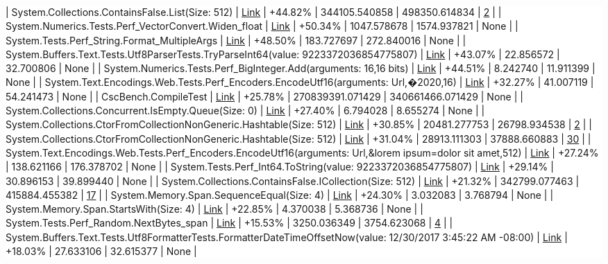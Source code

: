 | System.Collections.ContainsFalse<String>.List(Size: 512) | [Link](https://pvscmdupload.z22.web.core.windows.net/reports/allTestHistory/refs/heads/main_x64_Windows%2010.0.22621/System.Collections.ContainsFalse%28String%29.List%28Size%3A%20512%29.html) | +44.82% | 344105.540858 | 498350.614834 | [2](#2-ddf8075a2f---jit-visit-blocks-in-rpo-during-lsra-107927) |
| System.Numerics.Tests.Perf_VectorConvert.Widen_float | [Link](https://pvscmdupload.z22.web.core.windows.net/reports/allTestHistory/refs/heads/main_x64_Windows%2010.0.22621/System.Numerics.Tests.Perf_VectorConvert.Widen_float.html) | +50.34% | 1047.578678 | 1574.937821 | None |
| System.Tests.Perf_String.Format_MultipleArgs | [Link](https://pvscmdupload.z22.web.core.windows.net/reports/allTestHistory/refs/heads/main_x64_Windows%2010.0.22621/System.Tests.Perf_String.Format_MultipleArgs.html) | +48.50% | 183.727697 | 272.840016 | None |
| System.Buffers.Text.Tests.Utf8ParserTests.TryParseInt64(value: 9223372036854775807) | [Link](https://pvscmdupload.z22.web.core.windows.net/reports/allTestHistory/refs/heads/main_x64_Windows%2010.0.22621/System.Buffers.Text.Tests.Utf8ParserTests.TryParseInt64%28value%3A%209223372036854775807%29.html) | +43.07% | 22.856572 | 32.700806 | None |
| System.Numerics.Tests.Perf_BigInteger.Add(arguments: 16,16 bits) | [Link](https://pvscmdupload.z22.web.core.windows.net/reports/allTestHistory/refs/heads/main_x64_Windows%2010.0.22621/System.Numerics.Tests.Perf_BigInteger.Add%28arguments%3A%2016%2C16%20bits%29.html) | +44.51% | 8.242740 | 11.911399 | None |
| System.Text.Encodings.Web.Tests.Perf_Encoders.EncodeUtf16(arguments: Url,�2020,16) | [Link](https://pvscmdupload.z22.web.core.windows.net/reports/allTestHistory/refs/heads/main_x64_Windows%2010.0.22621/System.Text.Encodings.Web.Tests.Perf_Encoders.EncodeUtf16%28arguments%3A%20Url%2C%EF%BF%BD2020%2C16%29.html) | +32.27% | 41.007119 | 54.241473 | None |
| CscBench.CompileTest | [Link](https://pvscmdupload.z22.web.core.windows.net/reports/allTestHistory/refs/heads/main_x64_Windows%2010.0.22621/CscBench.CompileTest.html) | +25.78% | 270839391.071429 | 340661466.071429 | None |
| System.Collections.Concurrent.IsEmpty<String>.Queue(Size: 0) | [Link](https://pvscmdupload.z22.web.core.windows.net/reports/allTestHistory/refs/heads/main_x64_Windows%2010.0.22621/System.Collections.Concurrent.IsEmpty%28String%29.Queue%28Size%3A%200%29.html) | +27.40% | 6.794028 | 8.655274 | None |
| System.Collections.CtorFromCollectionNonGeneric<Int32>.Hashtable(Size: 512) | [Link](https://pvscmdupload.z22.web.core.windows.net/reports/allTestHistory/refs/heads/main_x64_Windows%2010.0.22621/System.Collections.CtorFromCollectionNonGeneric%28Int32%29.Hashtable%28Size%3A%20512%29.html) | +30.85% | 20481.277753 | 26798.934538 | [2](#2-ddf8075a2f---jit-visit-blocks-in-rpo-during-lsra-107927) |
| System.Collections.CtorFromCollectionNonGeneric<String>.Hashtable(Size: 512) | [Link](https://pvscmdupload.z22.web.core.windows.net/reports/allTestHistory/refs/heads/main_x64_Windows%2010.0.22621/System.Collections.CtorFromCollectionNonGeneric%28String%29.Hashtable%28Size%3A%20512%29.html) | +31.04% | 28913.111303 | 37888.660883 | [30](#30-1ddfa144d9---jit-tail-merge-returns-with-multiple-statements-109670) |
| System.Text.Encodings.Web.Tests.Perf_Encoders.EncodeUtf16(arguments: Url,&lorem ipsum=dolor sit amet,512) | [Link](https://pvscmdupload.z22.web.core.windows.net/reports/allTestHistory/refs/heads/main_x64_Windows%2010.0.22621/System.Text.Encodings.Web.Tests.Perf_Encoders.EncodeUtf16%28arguments%3A%20Url%2C%26lorem%20ipsum%3Ddolor%20sit%20amet%2C512%29.html) | +27.24% | 138.621166 | 176.378702 | None |
| System.Tests.Perf_Int64.ToString(value: 9223372036854775807) | [Link](https://pvscmdupload.z22.web.core.windows.net/reports/allTestHistory/refs/heads/main_x64_Windows%2010.0.22621/System.Tests.Perf_Int64.ToString%28value%3A%209223372036854775807%29.html) | +29.14% | 30.896153 | 39.899440 | None |
| System.Collections.ContainsFalse<String>.ICollection(Size: 512) | [Link](https://pvscmdupload.z22.web.core.windows.net/reports/allTestHistory/refs/heads/main_x64_Windows%2010.0.22621/System.Collections.ContainsFalse%28String%29.ICollection%28Size%3A%20512%29.html) | +21.32% | 342799.077463 | 415884.455382 | [17](#17-39a31f082e---virtual-stub-indirect-call-profiling-116453) |
| System.Memory.Span<Int32>.SequenceEqual(Size: 4) | [Link](https://pvscmdupload.z22.web.core.windows.net/reports/allTestHistory/refs/heads/main_x64_Windows%2010.0.22621/System.Memory.Span%28Int32%29.SequenceEqual%28Size%3A%204%29.html) | +24.30% | 3.032083 | 3.768794 | None |
| System.Memory.Span<Byte>.StartsWith(Size: 4) | [Link](https://pvscmdupload.z22.web.core.windows.net/reports/allTestHistory/refs/heads/main_x64_Windows%2010.0.22621/System.Memory.Span%28Byte%29.StartsWith%28Size%3A%204%29.html) | +22.85% | 4.370038 | 5.368736 | None |
| System.Tests.Perf_Random.NextBytes_span | [Link](https://pvscmdupload.z22.web.core.windows.net/reports/allTestHistory/refs/heads/main_x64_Windows%2010.0.22621/System.Tests.Perf_Random.NextBytes_span.html) | +15.53% | 3250.036349 | 3754.623068 | [4](#4-b146d7512c---jit-move-loop-inversion-to-after-loop-recognition-115850) |
| System.Buffers.Text.Tests.Utf8FormatterTests.FormatterDateTimeOffsetNow(value: 12/30/2017 3:45:22 AM -08:00) | [Link](https://pvscmdupload.z22.web.core.windows.net/reports/allTestHistory/refs/heads/main_x64_Windows%2010.0.22621/System.Buffers.Text.Tests.Utf8FormatterTests.FormatterDateTimeOffsetNow%28value%3A%2012/30/2017%203%3A45%3A22%20AM%20-08%3A00%29.html) | +18.03% | 27.633106 | 32.615377 | None |